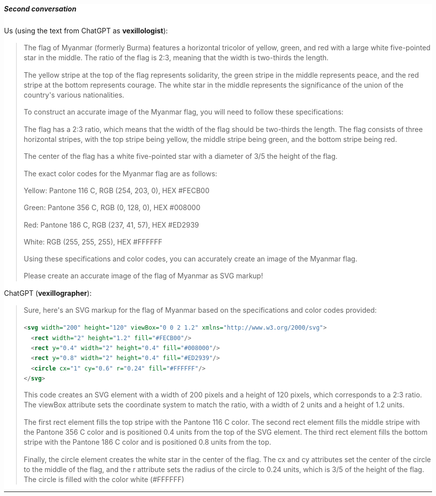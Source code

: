 ##### Second conversation

Us (using the text from ChatGPT as **vexillologist**):

> The flag of Myanmar (formerly Burma) features a horizontal tricolor of yellow, green, and red with a large white five-pointed star in the middle. The ratio of the flag is 2:3, meaning that the width is two-thirds the length.
>
> The yellow stripe at the top of the flag represents solidarity, the green stripe in the middle represents peace, and the red stripe at the bottom represents courage. The white star in the middle represents the significance of the union of the country's various nationalities.
>
> To construct an accurate image of the Myanmar flag, you will need to follow these specifications:
>
> The flag has a 2:3 ratio, which means that the width of the flag should be two-thirds the length.
> The flag consists of three horizontal stripes, with the top stripe being yellow, the middle stripe being green, and the bottom stripe being red.
>
> The center of the flag has a white five-pointed star with a diameter of 3/5 the height of the flag.
>
> The exact color codes for the Myanmar flag are as follows:
>
> Yellow: Pantone 116 C, RGB (254, 203, 0), HEX #FECB00
>
> Green: Pantone 356 C, RGB (0, 128, 0), HEX #008000
>
> Red: Pantone 186 C, RGB (237, 41, 57), HEX #ED2939
>
> White: RGB (255, 255, 255), HEX #FFFFFF
>
> Using these specifications and color codes, you can accurately create an image of the Myanmar flag.
>
> Please create an accurate image of the flag of Myanmar as SVG markup!

ChatGPT (**vexillographer**):

> Sure, here's an SVG markup for the flag of Myanmar based on the specifications and color codes provided:
>
> ```svg
> <svg width="200" height="120" viewBox="0 0 2 1.2" xmlns="http://www.w3.org/2000/svg">
>   <rect width="2" height="1.2" fill="#FECB00"/>
>   <rect y="0.4" width="2" height="0.4" fill="#008000"/>
>   <rect y="0.8" width="2" height="0.4" fill="#ED2939"/>
>   <circle cx="1" cy="0.6" r="0.24" fill="#FFFFFF"/>
> </svg>
> ```
>
> This code creates an SVG element with a width of 200 pixels and a height of 120 pixels, which corresponds to a 2:3 ratio. The viewBox attribute sets the coordinate system to match the ratio, with a width of 2 units and a height of 1.2 units.
>
> The first rect element fills the top stripe with the Pantone 116 C color. The second rect element fills the middle stripe with the Pantone 356 C color and is positioned 0.4 units from the top of the SVG element. The third rect element fills the bottom stripe with the Pantone 186 C color and is positioned 0.8 units from the top.
>
> Finally, the circle element creates the white star in the center of the flag. The cx and cy attributes set the center of the circle to the middle of the flag, and the r attribute sets the radius of the circle to 0.24 units, which is 3/5 of the height of the flag. The circle is filled with the color white (#FFFFFF)

---